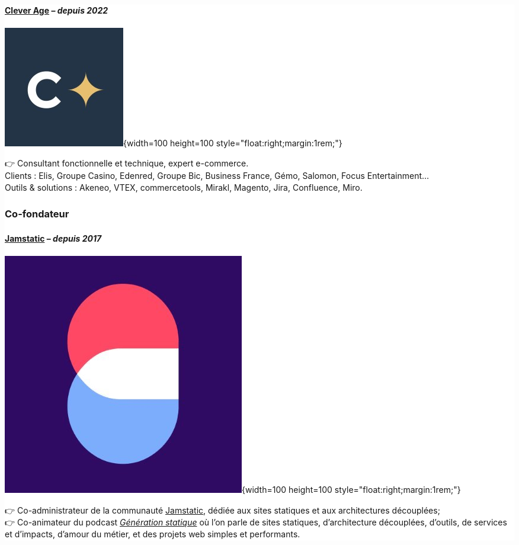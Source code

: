#### [Clever Age](https://www.clever-age.com) – *depuis 2022*

![Logo Clever Age](../assets/logos/clever-age.png){width=100 height=100 style="float:right;margin:1rem;"}

👉 Consultant fonctionnelle et technique, expert e-commerce.  
Clients : Elis, Groupe Casino, Edenred, Groupe Bic, Business France, Gémo, Salomon, Focus Entertainment…  
Outils & solutions : Akeneo, VTEX, commercetools, Mirakl, Magento, Jira, Confluence, Miro.

### Co-fondateur

#### [Jamstatic](https://jamstatic.fr) – *depuis 2017*

![Logo Jamstatic](../assets/logos/jamstatic.png){width=100 height=100 style="float:right;margin:1rem;"}

👉 Co-administrateur de la communauté [Jamstatic](https://jamstatic.fr/), dédiée aux sites statiques et aux architectures découplées;  
👉 Co-animateur du podcast *[Génération statique](https://anchor.fm/jamstatic)* où l’on parle de sites statiques, d’architecture découplées, d’outils, de services et d’impacts, d’amour du métier, et des projets web simples et performants.
